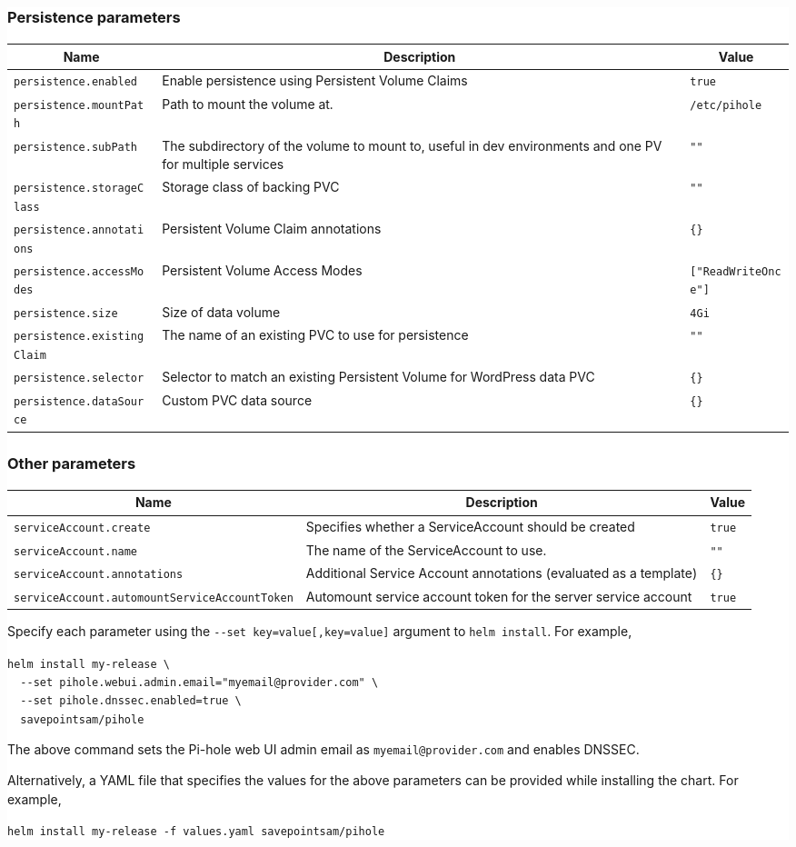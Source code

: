 
### Persistence parameters

| Name                        | Description                                                                                             | Value               |
| --------------------------- | ------------------------------------------------------------------------------------------------------- | ------------------- |
| `persistence.enabled`       | Enable persistence using Persistent Volume Claims                                                       | `true`              |
| `persistence.mountPath`     | Path to mount the volume at.                                                                            | `/etc/pihole`       |
| `persistence.subPath`       | The subdirectory of the volume to mount to, useful in dev environments and one PV for multiple services | `""`                |
| `persistence.storageClass`  | Storage class of backing PVC                                                                            | `""`                |
| `persistence.annotations`   | Persistent Volume Claim annotations                                                                     | `{}`                |
| `persistence.accessModes`   | Persistent Volume Access Modes                                                                          | `["ReadWriteOnce"]` |
| `persistence.size`          | Size of data volume                                                                                     | `4Gi`               |
| `persistence.existingClaim` | The name of an existing PVC to use for persistence                                                      | `""`                |
| `persistence.selector`      | Selector to match an existing Persistent Volume for WordPress data PVC                                  | `{}`                |
| `persistence.dataSource`    | Custom PVC data source                                                                                  | `{}`                |


### Other parameters

| Name                                          | Description                                                      | Value  |
| --------------------------------------------- | ---------------------------------------------------------------- | ------ |
| `serviceAccount.create`                       | Specifies whether a ServiceAccount should be created             | `true` |
| `serviceAccount.name`                         | The name of the ServiceAccount to use.                           | `""`   |
| `serviceAccount.annotations`                  | Additional Service Account annotations (evaluated as a template) | `{}`   |
| `serviceAccount.automountServiceAccountToken` | Automount service account token for the server service account   | `true` |


Specify each parameter using the `--set key=value[,key=value]` argument to
`helm install`. For example,

```console
helm install my-release \
  --set pihole.webui.admin.email="myemail@provider.com" \
  --set pihole.dnssec.enabled=true \
  savepointsam/pihole
```

The above command sets the Pi-hole web UI admin email as `myemail@provider.com`
and enables DNSSEC.

Alternatively, a YAML file that specifies the values for the above parameters
can be provided while installing the chart. For example,

```console
helm install my-release -f values.yaml savepointsam/pihole
```
